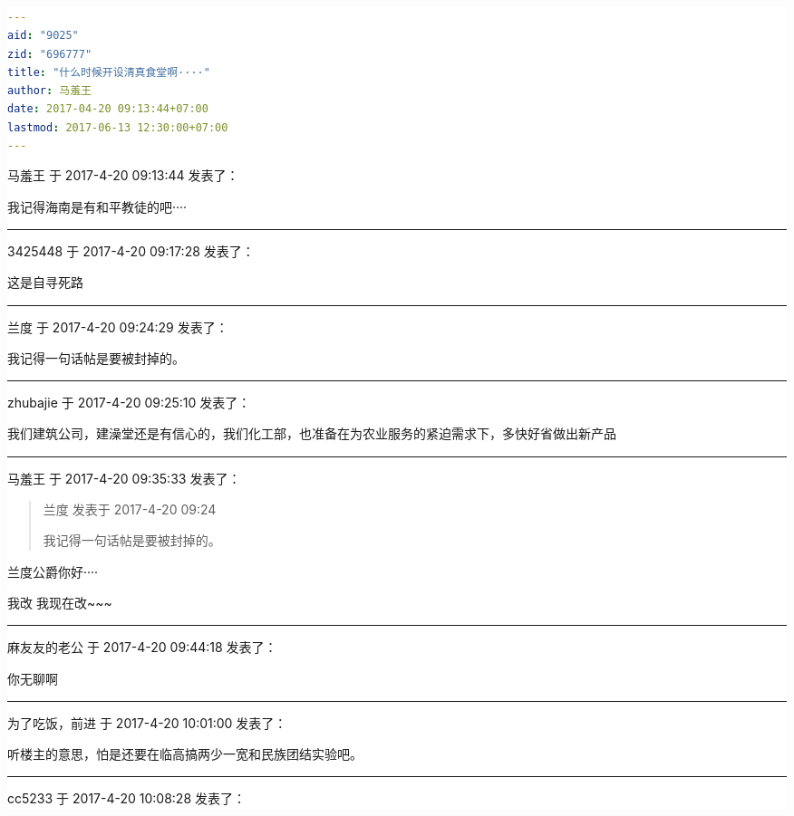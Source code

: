 ```yaml
---
aid: "9025"
zid: "696777"
title: "什么时候开设清真食堂啊····"
author: 马羞王
date: 2017-04-20 09:13:44+07:00
lastmod: 2017-06-13 12:30:00+07:00
---
```


马羞王 于 2017-4-20 09:13:44 发表了：

我记得海南是有和平教徒的吧····

---

3425448 于 2017-4-20 09:17:28 发表了：

这是自寻死路

---

兰度 于 2017-4-20 09:24:29 发表了：

我记得一句话帖是要被封掉的。

---

zhubajie 于 2017-4-20 09:25:10 发表了：

我们建筑公司，建澡堂还是有信心的，我们化工部，也准备在为农业服务的紧迫需求下，多快好省做出新产品

---

马羞王 于 2017-4-20 09:35:33 发表了：

> 兰度 发表于 2017-4-20 09:24
>
> 我记得一句话帖是要被封掉的。

兰度公爵你好····

我改 我现在改~~~

---

麻友友的老公 于 2017-4-20 09:44:18 发表了：

你无聊啊

---

为了吃饭，前进 于 2017-4-20 10:01:00 发表了：

听楼主的意思，怕是还要在临高搞两少一宽和民族团结实验吧。

---

cc5233 于 2017-4-20 10:08:28 发表了：
